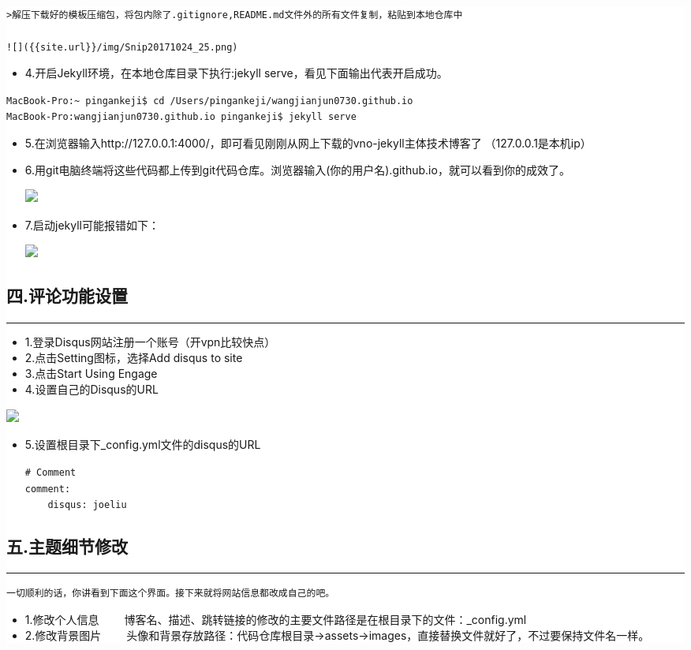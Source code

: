 	>解压下载好的模板压缩包，将包内除了.gitignore,README.md文件外的所有文件复制，粘贴到本地仓库中
	
	![]({{site.url}}/img/Snip20171024_25.png)
	


- 4.开启Jekyll环境，在本地仓库目录下执行:jekyll serve，看见下面输出代表开启成功。

```
MacBook-Pro:~ pingankeji$ cd /Users/pingankeji/wangjianjun0730.github.io
MacBook-Pro:wangjianjun0730.github.io pingankeji$ jekyll serve

```

- 5.在浏览器输入http://127.0.0.1:4000/，即可看见刚刚从网上下载的vno-jekyll主体技术博客了 （127.0.0.1是本机ip）

- 6.用git电脑终端将这些代码都上传到git代码仓库。浏览器输入(你的用户名).github.io，就可以看到你的成效了。

	![]({{site.url}}/img/Snip20171024_27.png)

- 7.启动jekyll可能报错如下：


	![]({{site.url}}/img/Snip20171024_5.png)



## 四.评论功能设置
---

- 1.登录Disqus网站注册一个账号（开vpn比较快点）
- 2.点击Setting图标，选择Add disqus to site
- 3.点击Start Using Engage
- 4.设置自己的Disqus的URL

![]({{site.url}}/img/Snip20171024_30.png)


- 5.设置根目录下_config.yml文件的disqus的URL

	```
	# Comment
	comment:
    	disqus: joeliu
	
	```


## 五.主题细节修改
---

	一切顺利的话，你讲看到下面这个界面。接下来就将网站信息都改成自己的吧。
- 1.修改个人信息
  博客名、描述、跳转链接的修改的主要文件路径是在根目录下的文件：_config.yml
  
- 2.修改背景图片
  头像和背景存放路径：代码仓库根目录->assets->images，直接替换文件就好了，不过要保持文件名一样。
  				